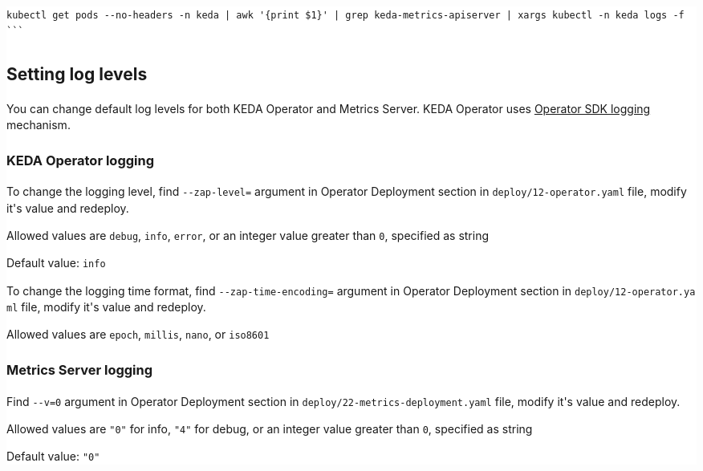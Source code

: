     kubectl get pods --no-headers -n keda | awk '{print $1}' | grep keda-metrics-apiserver | xargs kubectl -n keda logs -f
    ```

## Setting log levels
You can change default log levels for both KEDA Operator and Metrics Server. KEDA Operator uses [Operator SDK logging](https://github.com/operator-framework/operator-sdk/blob/master/doc/user/logging.md) mechanism.

### KEDA Operator logging
To change the logging level, find `--zap-level=` argument in Operator Deployment section in `deploy/12-operator.yaml` file, modify it's value and redeploy.

Allowed values are `debug`, `info`, `error`, or an integer value greater than `0`, specified as string

Default value: `info`

To change the logging time format, find `--zap-time-encoding=` argument in Operator Deployment section in `deploy/12-operator.yaml` file, modify it's value and redeploy.

Allowed values are `epoch`, `millis`, `nano`, or `iso8601`

### Metrics Server logging
Find `--v=0` argument in Operator Deployment section in `deploy/22-metrics-deployment.yaml` file, modify it's value and redeploy.

Allowed values are `"0"` for info, `"4"` for debug, or an integer value greater than `0`, specified as string

Default value: `"0"`
